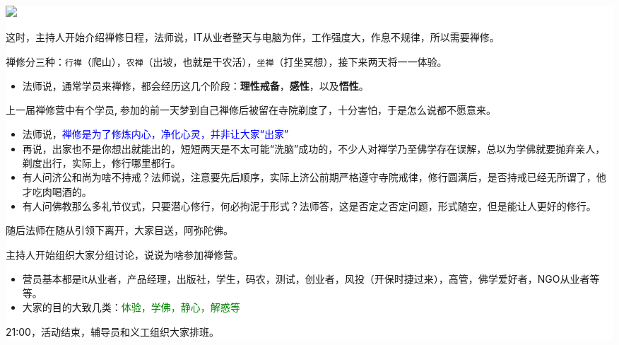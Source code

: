 ![](http://www.fjnet.com/shxx/shxxnr/201509/W020150916547450956764.jpg)

这时，主持人开始介绍禅修日程，法师说，IT从业者整天与电脑为伴，工作强度大，作息不规律，所以需要禅修。

禅修分三种：`行禅`（爬山），`农禅`（出坡，也就是干农活），`坐禅`（打坐冥想），接下来两天将一一体验。
- 法师说，通常学员来禅修，都会经历这几个阶段：**理性戒备**，**感性**，以及**悟性**。

上一届禅修营中有个学员, 参加的前一天梦到自己禅修后被留在寺院剃度了，十分害怕，于是怎么说都不愿意来。
- 法师说，<font color='blue'>禅修是为了修炼内心，净化心灵，并非让大家“出家”</font>
- 再说，出家也不是你想出就能出的，短短两天是不太可能“洗脑”成功的，不少人对禅学乃至佛学存在误解，总以为学佛就要抛弃亲人，剃度出行，实际上，修行哪里都行。
- 有人问济公和尚为啥不持戒？法师说，注意要先后顺序，实际上济公前期严格遵守寺院戒律，修行圆满后，是否持戒已经无所谓了，他才吃肉喝酒的。
- 有人问佛教那么多礼节仪式，只要潜心修行，何必拘泥于形式？法师答，这是否定之否定问题，形式随空，但是能让人更好的修行。

随后法师在随从引领下离开，大家目送，阿弥陀佛。

主持人开始组织大家分组讨论，说说为啥参加禅修营。
- 营员基本都是it从业者，产品经理，出版社，学生，码农，测试，创业者，风投（开保时捷过来），高管，佛学爱好者，NGO从业者等等。
- 大家的目的大致几类：<font color='green'>体验，学佛，静心，解惑等</font>

21:00，活动结束，辅导员和义工组织大家排班。

